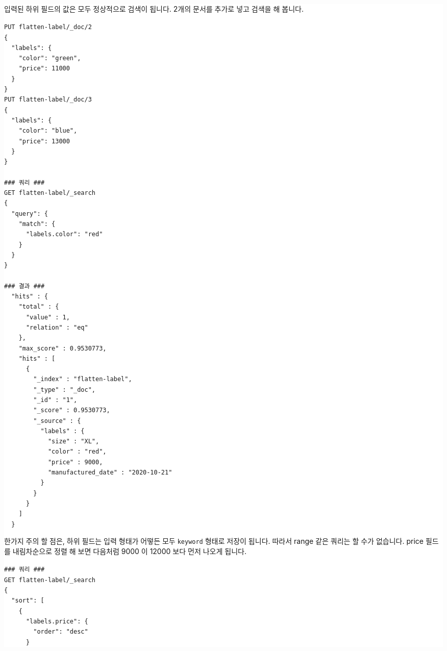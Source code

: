 ```
```
입력된 하위 필드의 값은 모두 정상적으로 검색이 됩니다. 2개의 문서를 추가로 넣고 검색을 해 봅니다.
```
PUT flatten-label/_doc/2
{
  "labels": {
    "color": "green",
    "price": 11000
  }
}
PUT flatten-label/_doc/3
{
  "labels": {
    "color": "blue",
    "price": 13000
  }
}

### 쿼리 ###
GET flatten-label/_search
{
  "query": {
    "match": {
      "labels.color": "red"
    }
  }
}

### 결과 ###
  "hits" : {
    "total" : {
      "value" : 1,
      "relation" : "eq"
    },
    "max_score" : 0.9530773,
    "hits" : [
      {
        "_index" : "flatten-label",
        "_type" : "_doc",
        "_id" : "1",
        "_score" : 0.9530773,
        "_source" : {
          "labels" : {
            "size" : "XL",
            "color" : "red",
            "price" : 9000,
            "manufactured_date" : "2020-10-21"
          }
        }
      }
    ]
  }
```
한가지 주의 할 점은, 하위 필드는 입력 형태가 어떻든 모두 `keyword` 형태로 저장이 됩니다. 따라서 range 같은 쿼리는 할 수가 없습니다. price 필드를 내림차순으로 정렬 해 보면 다음처럼 9000 이 12000 보다 먼저 나오게 됩니다.
```
### 쿼리 ###
GET flatten-label/_search
{
  "sort": [
    {
      "labels.price": {
        "order": "desc"
      }
```